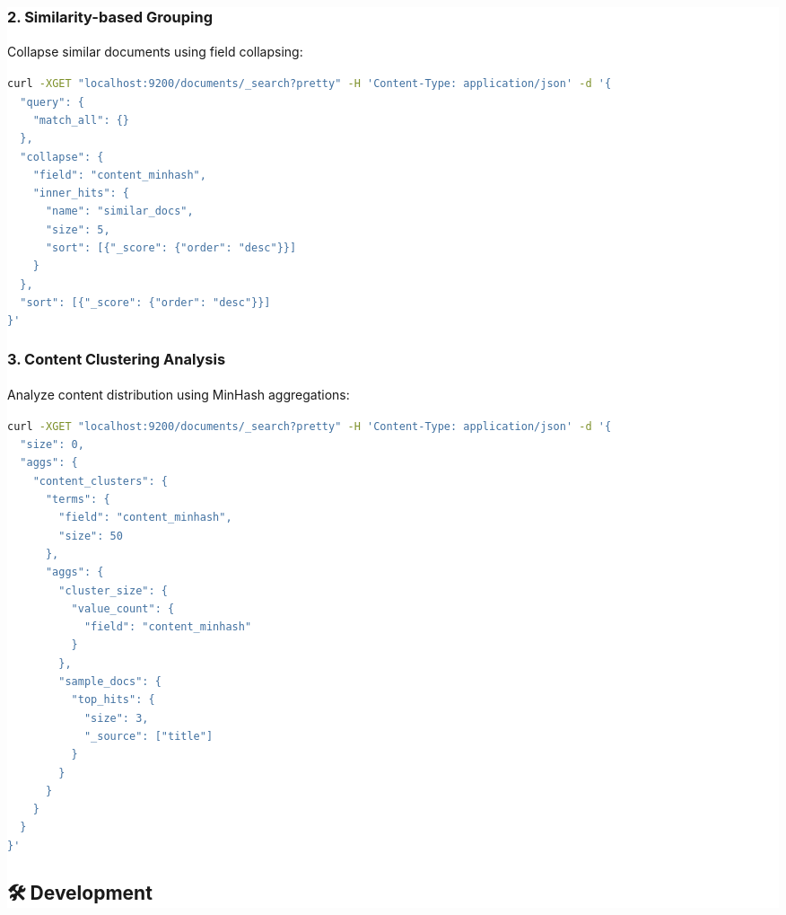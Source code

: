 ### 2. Similarity-based Grouping

Collapse similar documents using field collapsing:

```bash
curl -XGET "localhost:9200/documents/_search?pretty" -H 'Content-Type: application/json' -d '{
  "query": {
    "match_all": {}
  },
  "collapse": {
    "field": "content_minhash",
    "inner_hits": {
      "name": "similar_docs",
      "size": 5,
      "sort": [{"_score": {"order": "desc"}}]
    }
  },
  "sort": [{"_score": {"order": "desc"}}]
}'
```

### 3. Content Clustering Analysis

Analyze content distribution using MinHash aggregations:

```bash
curl -XGET "localhost:9200/documents/_search?pretty" -H 'Content-Type: application/json' -d '{
  "size": 0,
  "aggs": {
    "content_clusters": {
      "terms": {
        "field": "content_minhash",
        "size": 50
      },
      "aggs": {
        "cluster_size": {
          "value_count": {
            "field": "content_minhash"
          }
        },
        "sample_docs": {
          "top_hits": {
            "size": 3,
            "_source": ["title"]
          }
        }
      }
    }
  }
}'
```

## 🛠️ Development
